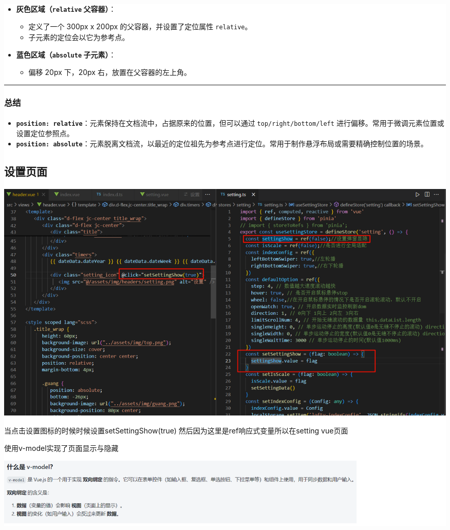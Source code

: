 - **灰色区域（`relative` 父容器）**：
  - 定义了一个 300px x 200px 的父容器，并设置了定位属性 `relative`。
  - 子元素的定位会以它为参考点。

- **蓝色区域（`absolute` 子元素）**：
  - 偏移 20px 下，20px 右，放置在父容器的左上角。

---

### **总结**
- **`position: relative`**：元素保持在文档流中，占据原来的位置，但可以通过 `top/right/bottom/left` 进行偏移。常用于微调元素位置或设置定位参照点。
- **`position: absolute`**：元素脱离文档流，以最近的定位祖先为参考点进行定位。常用于制作悬浮布局或需要精确控制位置的场景。



## 设置页面

![image-20250113114856276](assets/image-20250113114856276.png)

当点击设置图标的时候时候设置setSettingShow(true)  然后因为这里是ref响应式变量所以在setting  vue页面

使用v-model实现了页面显示与隐藏

<img src="assets/image-20250113115202956.png" alt="image-20250113115202956" style="zoom: 67%;" />
